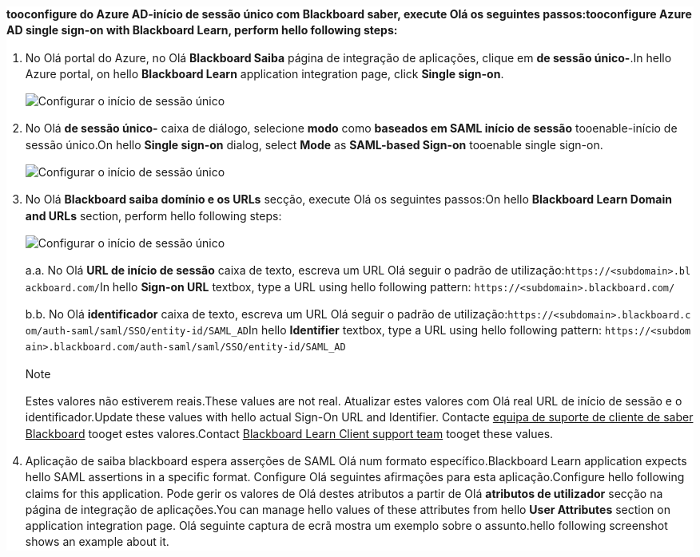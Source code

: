<span data-ttu-id="1a13e-150">**tooconfigure do Azure AD-início de sessão único com Blackboard saber, execute Olá os seguintes passos:**</span><span class="sxs-lookup"><span data-stu-id="1a13e-150">**tooconfigure Azure AD single sign-on with Blackboard Learn, perform hello following steps:**</span></span>

1. <span data-ttu-id="1a13e-151">No Olá portal do Azure, no Olá **Blackboard Saiba** página de integração de aplicações, clique em **de sessão único-**.</span><span class="sxs-lookup"><span data-stu-id="1a13e-151">In hello Azure portal, on hello **Blackboard Learn** application integration page, click **Single sign-on**.</span></span>

    ![Configurar o início de sessão único][4]

2. <span data-ttu-id="1a13e-153">No Olá **de sessão único-** caixa de diálogo, selecione **modo** como **baseados em SAML início de sessão** tooenable-início de sessão único.</span><span class="sxs-lookup"><span data-stu-id="1a13e-153">On hello **Single sign-on** dialog, select **Mode** as   **SAML-based Sign-on** tooenable single sign-on.</span></span>
 
    ![Configurar o início de sessão único](./media/active-directory-saas-blackboard-learn-tutorial/tutorial_blackboardlearn_samlbase.png)

3. <span data-ttu-id="1a13e-155">No Olá **Blackboard saiba domínio e os URLs** secção, execute Olá os seguintes passos:</span><span class="sxs-lookup"><span data-stu-id="1a13e-155">On hello **Blackboard Learn Domain and URLs** section, perform hello following steps:</span></span>

    ![Configurar o início de sessão único](./media/active-directory-saas-blackboard-learn-tutorial/tutorial_blackboardlearn_url.png)

    <span data-ttu-id="1a13e-157">a.</span><span class="sxs-lookup"><span data-stu-id="1a13e-157">a.</span></span> <span data-ttu-id="1a13e-158">No Olá **URL de início de sessão** caixa de texto, escreva um URL Olá seguir o padrão de utilização:`https://<subdomain>.blackboard.com/`</span><span class="sxs-lookup"><span data-stu-id="1a13e-158">In hello **Sign-on URL** textbox, type a URL using hello following pattern: `https://<subdomain>.blackboard.com/`</span></span>

    <span data-ttu-id="1a13e-159">b.</span><span class="sxs-lookup"><span data-stu-id="1a13e-159">b.</span></span> <span data-ttu-id="1a13e-160">No Olá **identificador** caixa de texto, escreva um URL Olá seguir o padrão de utilização:`https://<subdomain>.blackboard.com/auth-saml/saml/SSO/entity-id/SAML_AD`</span><span class="sxs-lookup"><span data-stu-id="1a13e-160">In hello **Identifier** textbox, type a URL using hello following pattern: `https://<subdomain>.blackboard.com/auth-saml/saml/SSO/entity-id/SAML_AD`</span></span>
    
    > [!NOTE] 
    > <span data-ttu-id="1a13e-161">Estes valores não estiverem reais.</span><span class="sxs-lookup"><span data-stu-id="1a13e-161">These values are not real.</span></span> <span data-ttu-id="1a13e-162">Atualizar estes valores com Olá real URL de início de sessão e o identificador.</span><span class="sxs-lookup"><span data-stu-id="1a13e-162">Update these values with hello actual Sign-On URL and Identifier.</span></span> <span data-ttu-id="1a13e-163">Contacte [equipa de suporte de cliente de saber Blackboard](https://www.blackboard.com/support/index.aspx) tooget estes valores.</span><span class="sxs-lookup"><span data-stu-id="1a13e-163">Contact [Blackboard Learn Client support team](https://www.blackboard.com/support/index.aspx) tooget these values.</span></span> 

4. <span data-ttu-id="1a13e-164">Aplicação de saiba blackboard espera asserções de SAML Olá num formato específico.</span><span class="sxs-lookup"><span data-stu-id="1a13e-164">Blackboard Learn application expects hello SAML assertions in a specific format.</span></span> <span data-ttu-id="1a13e-165">Configure Olá seguintes afirmações para esta aplicação.</span><span class="sxs-lookup"><span data-stu-id="1a13e-165">Configure hello following claims for this application.</span></span> <span data-ttu-id="1a13e-166">Pode gerir os valores de Olá destes atributos a partir de Olá **atributos de utilizador** secção na página de integração de aplicações.</span><span class="sxs-lookup"><span data-stu-id="1a13e-166">You can manage hello values of these attributes from hello **User Attributes** section on application integration page.</span></span>
 <span data-ttu-id="1a13e-167">Olá seguinte captura de ecrã mostra um exemplo sobre o assunto.</span><span class="sxs-lookup"><span data-stu-id="1a13e-167">hello following screenshot shows an example about it.</span></span>


[1]: ./media/active-directory-saas-blackboard-learn-tutorial/tutorial_general_01.png
[2]: ./media/active-directory-saas-blackboard-learn-tutorial/tutorial_general_02.png
[3]: ./media/active-directory-saas-blackboard-learn-tutorial/tutorial_general_03.png
[4]: ./media/active-directory-saas-blackboard-learn-tutorial/tutorial_general_04.png
[100]: ./media/active-directory-saas-blackboard-learn-tutorial/tutorial_general_100.png
[200]: ./media/active-directory-saas-blackboard-learn-tutorial/tutorial_general_200.png
[201]: ./media/active-directory-saas-blackboard-learn-tutorial/tutorial_general_201.png
[202]: ./media/active-directory-saas-blackboard-learn-tutorial/tutorial_general_202.png
[203]: ./media/active-directory-saas-blackboard-learn-tutorial/tutorial_general_203.png